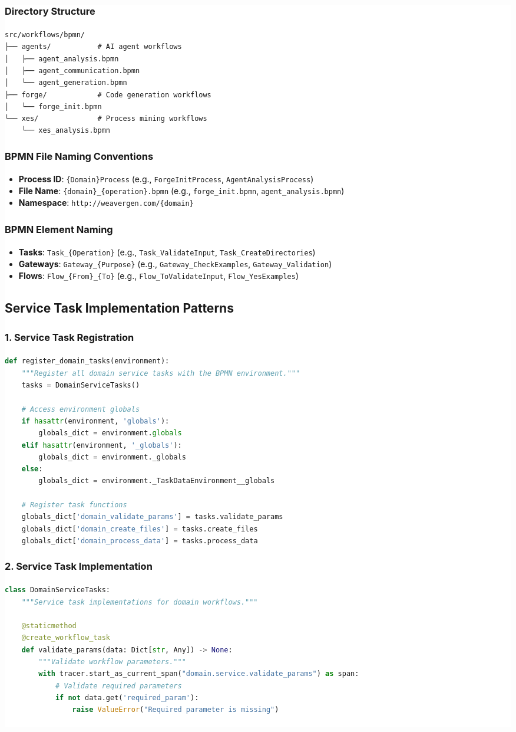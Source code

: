 ### Directory Structure

```
src/workflows/bpmn/
├── agents/           # AI agent workflows
│   ├── agent_analysis.bpmn
│   ├── agent_communication.bpmn
│   └── agent_generation.bpmn
├── forge/            # Code generation workflows
│   └── forge_init.bpmn
└── xes/              # Process mining workflows
    └── xes_analysis.bpmn
```

### BPMN File Naming Conventions

- **Process ID**: `{Domain}Process` (e.g., `ForgeInitProcess`, `AgentAnalysisProcess`)
- **File Name**: `{domain}_{operation}.bpmn` (e.g., `forge_init.bpmn`, `agent_analysis.bpmn`)
- **Namespace**: `http://weavergen.com/{domain}`

### BPMN Element Naming

- **Tasks**: `Task_{Operation}` (e.g., `Task_ValidateInput`, `Task_CreateDirectories`)
- **Gateways**: `Gateway_{Purpose}` (e.g., `Gateway_CheckExamples`, `Gateway_Validation`)
- **Flows**: `Flow_{From}_{To}` (e.g., `Flow_ToValidateInput`, `Flow_YesExamples`)

## Service Task Implementation Patterns

### 1. Service Task Registration

```python
def register_domain_tasks(environment):
    """Register all domain service tasks with the BPMN environment."""
    tasks = DomainServiceTasks()
    
    # Access environment globals
    if hasattr(environment, 'globals'):
        globals_dict = environment.globals
    elif hasattr(environment, '_globals'):
        globals_dict = environment._globals
    else:
        globals_dict = environment._TaskDataEnvironment__globals
    
    # Register task functions
    globals_dict['domain_validate_params'] = tasks.validate_params
    globals_dict['domain_create_files'] = tasks.create_files
    globals_dict['domain_process_data'] = tasks.process_data
```

### 2. Service Task Implementation

```python
class DomainServiceTasks:
    """Service task implementations for domain workflows."""
    
    @staticmethod
    @create_workflow_task
    def validate_params(data: Dict[str, Any]) -> None:
        """Validate workflow parameters."""
        with tracer.start_as_current_span("domain.service.validate_params") as span:
            # Validate required parameters
            if not data.get('required_param'):
                raise ValueError("Required parameter is missing")
            
```